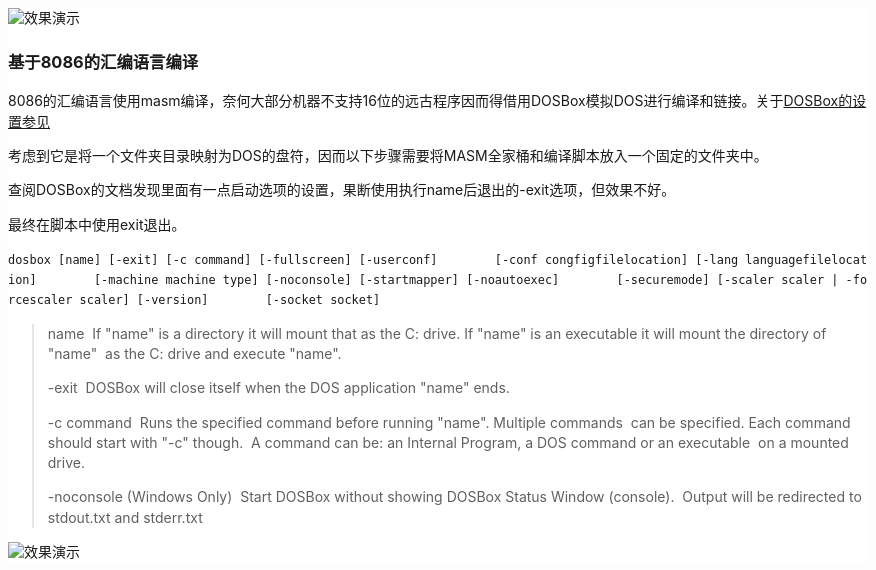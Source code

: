 <img src="http://phpddgkm5.bkt.clouddn.com/18-11-9/55585052.jpg" alt="效果演示" style="height:600px" />

### 基于8086的汇编语言编译

8086的汇编语言使用masm编译，奈何大部分机器不支持16位的远古程序因而得借用DOSBox模拟DOS进行编译和链接。关于[DOSBox的设置参见](https://www.dosbox.com/wiki/Basic_Setup_and_Installation_of_DosBoxhttps://www.dosbox.com/wiki/Basic_Setup_and_Installation_of_DosBox)

考虑到它是将一个文件夹目录映射为DOS的盘符，因而以下步骤需要将MASM全家桶和编译脚本放入一个固定的文件夹中。

查阅DOSBox的文档发现里面有一点启动选项的设置，果断使用执行name后退出的-exit选项，但效果不好。

最终在脚本中使用exit退出。

`dosbox [name] [-exit] [-c command] [-fullscreen] [-userconf]
​       [-conf congfigfilelocation] [-lang languagefilelocation]
​       [-machine machine type] [-noconsole] [-startmapper] [-noautoexec]
​       [-securemode] [-scaler scaler | -forcescaler scaler] [-version]
​       [-socket socket]`

>   name
> ​        If "name" is a directory it will mount that as the C: drive.
> ​        If "name" is an executable it will mount the directory of "name"
> ​        as the C: drive and execute "name".
>
>   -exit
> ​        DOSBox will close itself when the DOS application "name" ends.
>
>   -c command
> ​        Runs the specified command before running "name". Multiple commands
> ​        can be specified. Each command should start with "-c" though.
> ​        A command can be: an Internal Program, a DOS command or an executable
> ​        on a mounted drive.
>
>   -noconsole (Windows Only)
> ​        Start DOSBox without showing DOSBox Status Window (console).
> ​        Output will be redirected to stdout.txt and stderr.txt

<img src="http://phpddgkm5.bkt.clouddn.com/18-11-9/2220504.jpg" alt="效果演示" style="height:600px" /> 


[^1]: 编码格式参考链接：https://docs.python.org/3.3/library/codecs.html#id3
[^2]: Sublime官方文档: https://www.sublimetext.com/docs/3/build_systems.html 
[^3]: MS官方文档: https://docs.microsoft.com/en-us/cpp/build/setting-the-path-and-environment-variables-for-command-line-builds?view=vs-2017
[^4]: 设置不同的编译模式:https://docs.microsoft.com/en-us/cpp/build/building-on-the-command-line?view=vs-2017